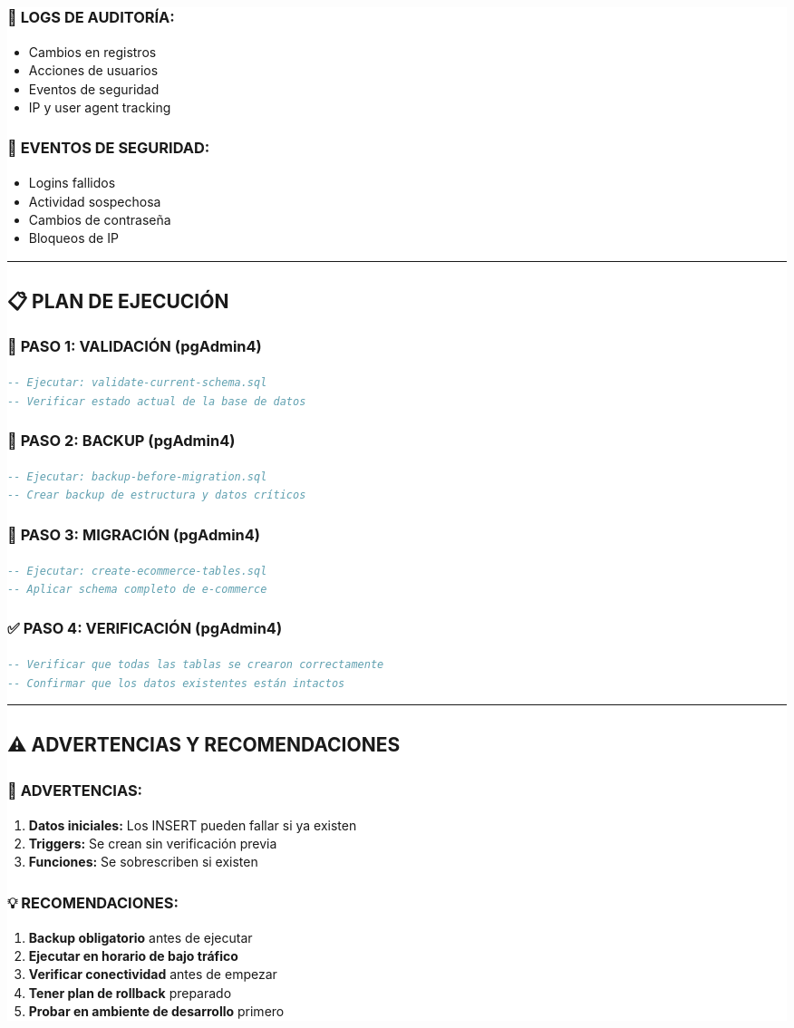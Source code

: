 ### 📝 **LOGS DE AUDITORÍA:**
- Cambios en registros
- Acciones de usuarios
- Eventos de seguridad
- IP y user agent tracking

### 🔐 **EVENTOS DE SEGURIDAD:**
- Logins fallidos
- Actividad sospechosa
- Cambios de contraseña
- Bloqueos de IP

---

## 📋 **PLAN DE EJECUCIÓN**

### 🔄 **PASO 1: VALIDACIÓN (pgAdmin4)**
```sql
-- Ejecutar: validate-current-schema.sql
-- Verificar estado actual de la base de datos
```

### 💾 **PASO 2: BACKUP (pgAdmin4)**
```sql
-- Ejecutar: backup-before-migration.sql
-- Crear backup de estructura y datos críticos
```

### 🚀 **PASO 3: MIGRACIÓN (pgAdmin4)**
```sql
-- Ejecutar: create-ecommerce-tables.sql
-- Aplicar schema completo de e-commerce
```

### ✅ **PASO 4: VERIFICACIÓN (pgAdmin4)**
```sql
-- Verificar que todas las tablas se crearon correctamente
-- Confirmar que los datos existentes están intactos
```

---

## ⚠️ **ADVERTENCIAS Y RECOMENDACIONES**

### 🚨 **ADVERTENCIAS:**
1. **Datos iniciales:** Los INSERT pueden fallar si ya existen
2. **Triggers:** Se crean sin verificación previa
3. **Funciones:** Se sobrescriben si existen

### 💡 **RECOMENDACIONES:**
1. **Backup obligatorio** antes de ejecutar
2. **Ejecutar en horario de bajo tráfico**
3. **Verificar conectividad** antes de empezar
4. **Tener plan de rollback** preparado
5. **Probar en ambiente de desarrollo** primero
